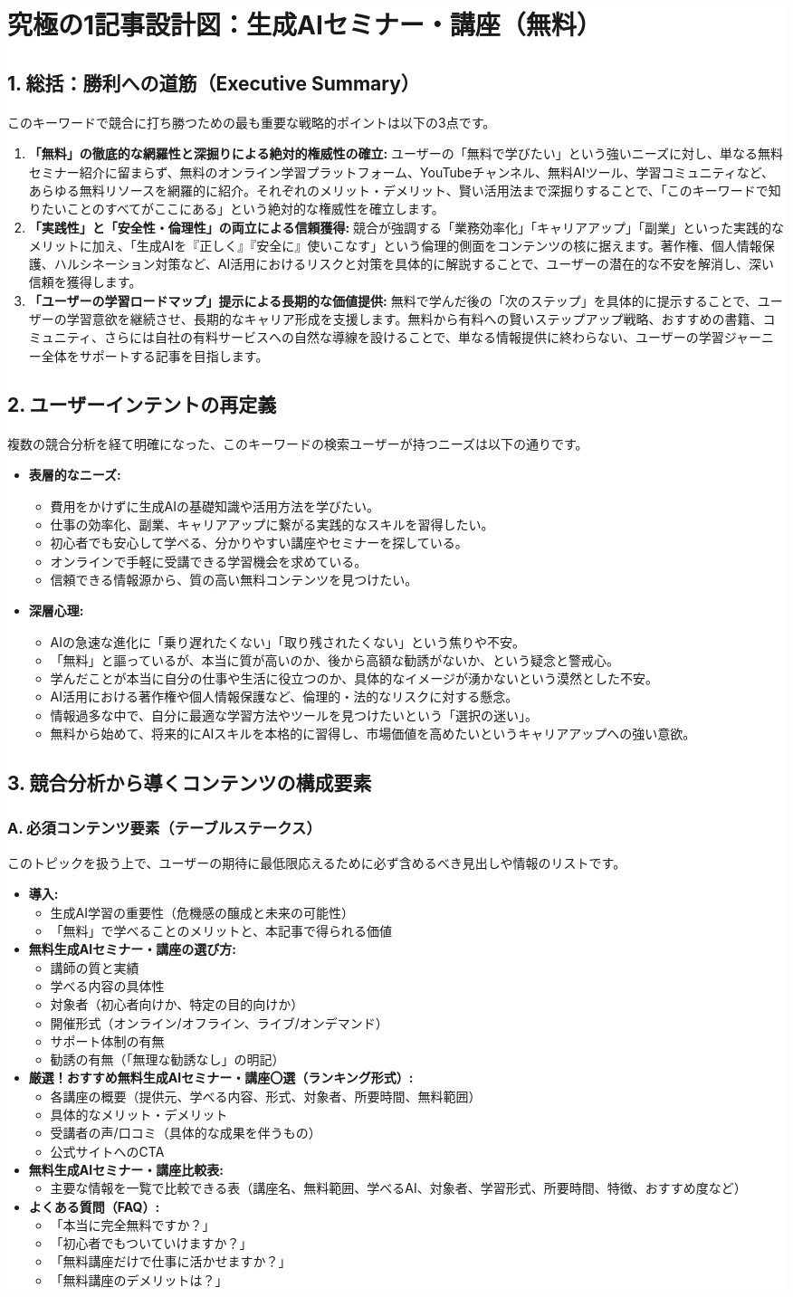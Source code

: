 # 究極の1記事設計図：生成AIセミナー・講座（無料）

## 1. 総括：勝利への道筋（Executive Summary）

このキーワードで競合に打ち勝つための最も重要な戦略的ポイントは以下の3点です。

1.  **「無料」の徹底的な網羅性と深掘りによる絶対的権威性の確立:** ユーザーの「無料で学びたい」という強いニーズに対し、単なる無料セミナー紹介に留まらず、無料のオンライン学習プラットフォーム、YouTubeチャンネル、無料AIツール、学習コミュニティなど、あらゆる無料リソースを網羅的に紹介。それぞれのメリット・デメリット、賢い活用法まで深掘りすることで、「このキーワードで知りたいことのすべてがここにある」という絶対的な権威性を確立します。
2.  **「実践性」と「安全性・倫理性」の両立による信頼獲得:** 競合が強調する「業務効率化」「キャリアアップ」「副業」といった実践的なメリットに加え、「生成AIを『正しく』『安全に』使いこなす」という倫理的側面をコンテンツの核に据えます。著作権、個人情報保護、ハルシネーション対策など、AI活用におけるリスクと対策を具体的に解説することで、ユーザーの潜在的な不安を解消し、深い信頼を獲得します。
3.  **「ユーザーの学習ロードマップ」提示による長期的な価値提供:** 無料で学んだ後の「次のステップ」を具体的に提示することで、ユーザーの学習意欲を継続させ、長期的なキャリア形成を支援します。無料から有料への賢いステップアップ戦略、おすすめの書籍、コミュニティ、さらには自社の有料サービスへの自然な導線を設けることで、単なる情報提供に終わらない、ユーザーの学習ジャーニー全体をサポートする記事を目指します。

## 2. ユーザーインテントの再定義

複数の競合分析を経て明確になった、このキーワードの検索ユーザーが持つニーズは以下の通りです。

*   **表層的なニーズ:**
    *   費用をかけずに生成AIの基礎知識や活用方法を学びたい。
    *   仕事の効率化、副業、キャリアアップに繋がる実践的なスキルを習得したい。
    *   初心者でも安心して学べる、分かりやすい講座やセミナーを探している。
    *   オンラインで手軽に受講できる学習機会を求めている。
    *   信頼できる情報源から、質の高い無料コンテンツを見つけたい。

*   **深層心理:**
    *   AIの急速な進化に「乗り遅れたくない」「取り残されたくない」という焦りや不安。
    *   「無料」と謳っているが、本当に質が高いのか、後から高額な勧誘がないか、という疑念と警戒心。
    *   学んだことが本当に自分の仕事や生活に役立つのか、具体的なイメージが湧かないという漠然とした不安。
    *   AI活用における著作権や個人情報保護など、倫理的・法的なリスクに対する懸念。
    *   情報過多な中で、自分に最適な学習方法やツールを見つけたいという「選択の迷い」。
    *   無料から始めて、将来的にAIスキルを本格的に習得し、市場価値を高めたいというキャリアアップへの強い意欲。

## 3. 競合分析から導くコンテンツの構成要素

### A. 必須コンテンツ要素（テーブルステークス）

このトピックを扱う上で、ユーザーの期待に最低限応えるために必ず含めるべき見出しや情報のリストです。

*   **導入:**
    *   生成AI学習の重要性（危機感の醸成と未来の可能性）
    *   「無料」で学べることのメリットと、本記事で得られる価値
*   **無料生成AIセミナー・講座の選び方:**
    *   講師の質と実績
    *   学べる内容の具体性
    *   対象者（初心者向けか、特定の目的向けか）
    *   開催形式（オンライン/オフライン、ライブ/オンデマンド）
    *   サポート体制の有無
    *   勧誘の有無（「無理な勧誘なし」の明記）
*   **厳選！おすすめ無料生成AIセミナー・講座〇選（ランキング形式）:**
    *   各講座の概要（提供元、学べる内容、形式、対象者、所要時間、無料範囲）
    *   具体的なメリット・デメリット
    *   受講者の声/口コミ（具体的な成果を伴うもの）
    *   公式サイトへのCTA
*   **無料生成AIセミナー・講座比較表:**
    *   主要な情報を一覧で比較できる表（講座名、無料範囲、学べるAI、対象者、学習形式、所要時間、特徴、おすすめ度など）
*   **よくある質問（FAQ）:**
    *   「本当に完全無料ですか？」
    *   「初心者でもついていけますか？」
    *   「無料講座だけで仕事に活かせますか？」
    *   「無料講座のデメリットは？」